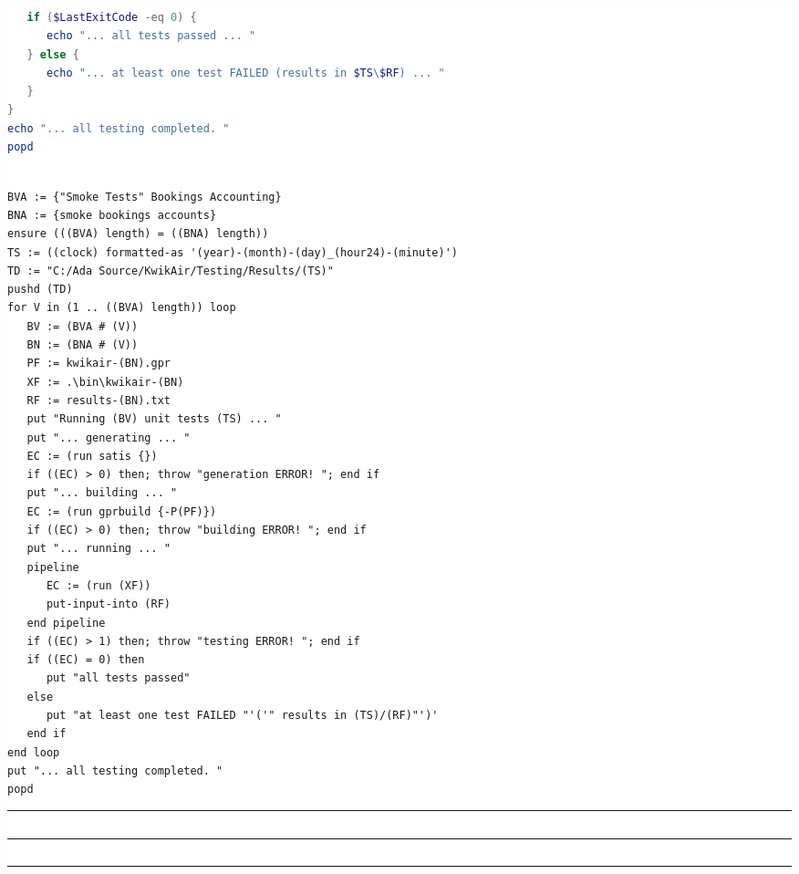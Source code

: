 ```ps1
   if ($LastExitCode -eq 0) {
      echo "... all tests passed ... "
   } else {
      echo "... at least one test FAILED (results in $TS\$RF) ... "
   }
}
echo "... all testing completed. "
popd
```





```allegra

BVA := {"Smoke Tests" Bookings Accounting}
BNA := {smoke bookings accounts}
ensure (((BVA) length) = ((BNA) length))
TS := ((clock) formatted-as '(year)-(month)-(day)_(hour24)-(minute)')
TD := "C:/Ada Source/KwikAir/Testing/Results/(TS)"
pushd (TD)
for V in (1 .. ((BVA) length)) loop
   BV := (BVA # (V))
   BN := (BNA # (V))
   PF := kwikair-(BN).gpr
   XF := .\bin\kwikair-(BN)
   RF := results-(BN).txt
   put "Running (BV) unit tests (TS) ... "
   put "... generating ... "
   EC := (run satis {})
   if ((EC) > 0) then; throw "generation ERROR! "; end if
   put "... building ... "
   EC := (run gprbuild {-P(PF)})
   if ((EC) > 0) then; throw "building ERROR! "; end if
   put "... running ... "
   pipeline
      EC := (run (XF))
      put-input-into (RF)
   end pipeline
   if ((EC) > 1) then; throw "testing ERROR! "; end if
   if ((EC) = 0) then
      put "all tests passed"
   else
      put "at least one test FAILED "'('" results in (TS)/(RF)"')'
   end if
end loop
put "... all testing completed. "
popd
```




-----------------------------------------------------------------------------------------------
## 




-----------------------------------------------------------------------------------------------
## 




-----------------------------------------------------------------------------------------------
## 





